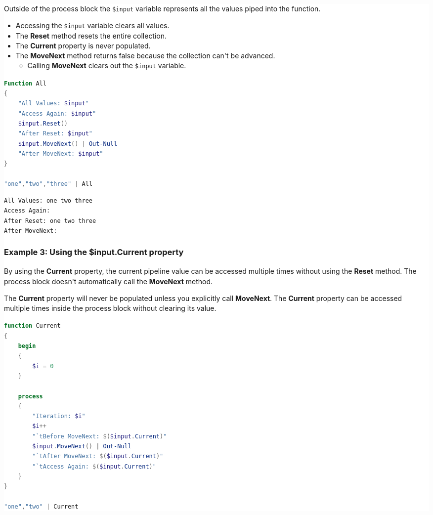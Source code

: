 Outside of the process block the `$input` variable represents all the values
piped into the function.

- Accessing the `$input` variable clears all values.
- The **Reset** method resets the entire collection.
- The **Current** property is never populated.
- The **MoveNext** method returns false because the collection can't be
  advanced.
  - Calling **MoveNext** clears out the `$input` variable.

```powershell
Function All
{
    "All Values: $input"
    "Access Again: $input"
    $input.Reset()
    "After Reset: $input"
    $input.MoveNext() | Out-Null
    "After MoveNext: $input"
}

"one","two","three" | All
```

```Output
All Values: one two three
Access Again:
After Reset: one two three
After MoveNext:
```

### Example 3: Using the $input.Current property

By using the **Current** property, the current pipeline value can be accessed
multiple times without using the **Reset** method. The process block doesn't
automatically call the **MoveNext** method.

The **Current** property will never be populated unless you explicitly call
**MoveNext**. The **Current** property can be accessed multiple times inside
the process block without clearing its value.

```powershell
function Current
{
    begin
    {
        $i = 0
    }

    process
    {
        "Iteration: $i"
        $i++
        "`tBefore MoveNext: $($input.Current)"
        $input.MoveNext() | Out-Null
        "`tAfter MoveNext: $($input.Current)"
        "`tAccess Again: $($input.Current)"
    }
}

"one","two" | Current
```
